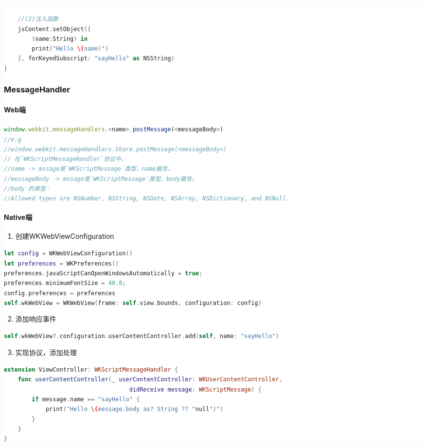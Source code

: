 ```swift

    //(2)注入函数
    jsContent.setObject({
        (name:String) in
        print("Hello \(name)")
    }, forKeyedSubscript: "sayHello" as NSString)
}


```


### MessageHandler
#### Web端

```js
window.webkit.messageHandlers.<name>.postMessage(<messageBody>)
//e.g
//window.webkit.messageHandlers.Share.postMessage(<messageBody>)
// 在`WKScriptMessageHandler`协议中，
//name -> mssage是`WKScriptMessage`类型，name属性。
//messageBody -> mssage是`WKScriptMessage`类型，body属性。
//body 的类型：
//Allowed types are NSNumber, NSString, NSDate, NSArray, NSDictionary, and NSNull.
```
#### Native端
1. 创建WKWebViewConfiguration

```swift
let config = WKWebViewConfiguration()
let preferences = WKPreferences()
preferences.javaScriptCanOpenWindowsAutomatically = true;
preferences.minimumFontSize = 40.0;
config.preferences = preferences
self.wkWebView = WKWebView(frame: self.view.bounds, configuration: config)
```

2. 添加响应事件

```swift
self.wkWebView?.configuration.userContentController.add(self, name: "sayHello")
```

3. 实现协议，添加处理

```swift
extension ViewController: WKScriptMessageHandler {
    func userContentController(_ userContentController: WKUserContentController, 
                                    didReceive message: WKScriptMessage) {
        if message.name == "sayHello" {
            print("Hello \(message.body as? String ?? "null")")
        }
    }
}
```
